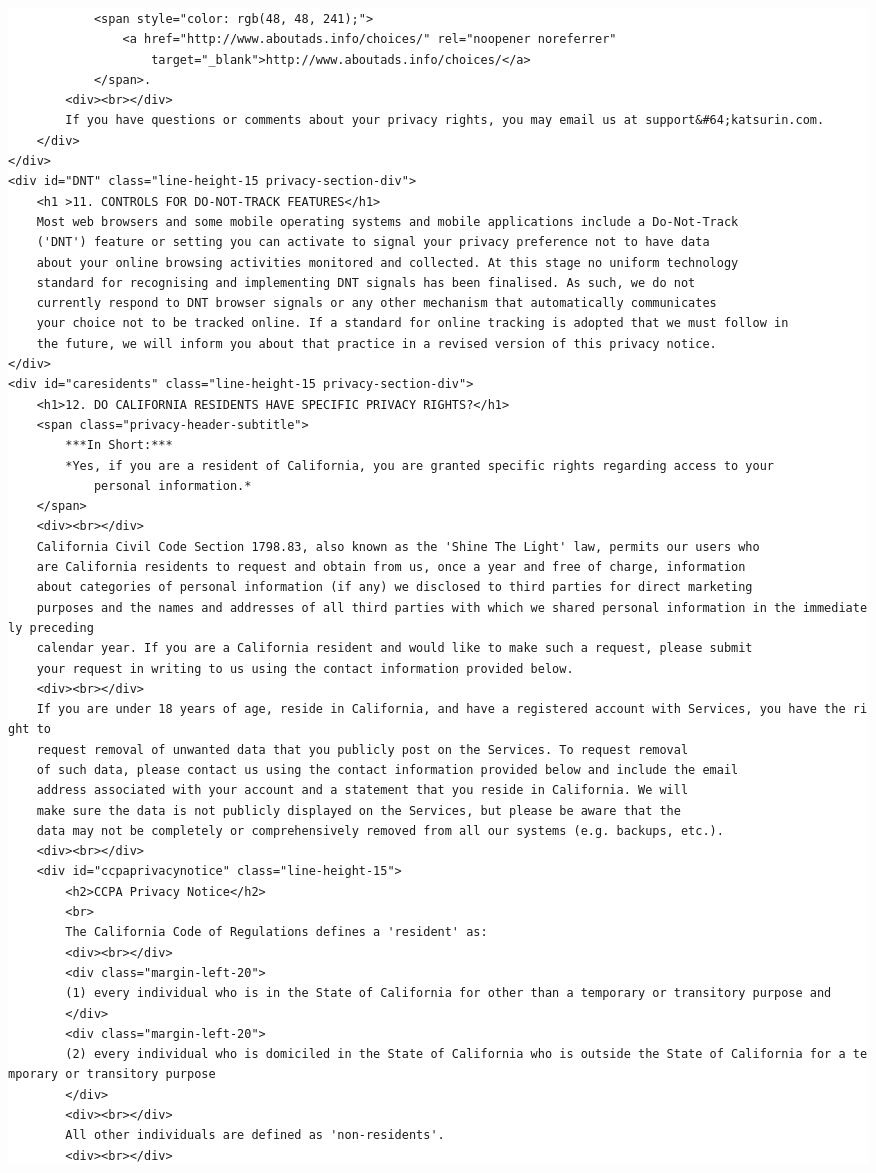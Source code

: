                 <span style="color: rgb(48, 48, 241);">
                    <a href="http://www.aboutads.info/choices/" rel="noopener noreferrer"
                        target="_blank">http://www.aboutads.info/choices/</a>
                </span>.
            <div><br></div>
            If you have questions or comments about your privacy rights, you may email us at support&#64;katsurin.com.
        </div>
    </div>
    <div id="DNT" class="line-height-15 privacy-section-div">
        <h1 >11. CONTROLS FOR DO-NOT-TRACK FEATURES</h1>
        Most web browsers and some mobile operating systems and mobile applications include a Do-Not-Track
        ('DNT') feature or setting you can activate to signal your privacy preference not to have data 
        about your online browsing activities monitored and collected. At this stage no uniform technology 
        standard for recognising and implementing DNT signals has been finalised. As such, we do not 
        currently respond to DNT browser signals or any other mechanism that automatically communicates 
        your choice not to be tracked online. If a standard for online tracking is adopted that we must follow in
        the future, we will inform you about that practice in a revised version of this privacy notice.
    </div>
    <div id="caresidents" class="line-height-15 privacy-section-div">
        <h1>12. DO CALIFORNIA RESIDENTS HAVE SPECIFIC PRIVACY RIGHTS?</h1>
        <span class="privacy-header-subtitle">
            ***In Short:***
            *Yes, if you are a resident of California, you are granted specific rights regarding access to your
                personal information.*
        </span>
        <div><br></div>
        California Civil Code Section 1798.83, also known as the 'Shine The Light' law, permits our users who
        are California residents to request and obtain from us, once a year and free of charge, information 
        about categories of personal information (if any) we disclosed to third parties for direct marketing 
        purposes and the names and addresses of all third parties with which we shared personal information in the immediately preceding
        calendar year. If you are a California resident and would like to make such a request, please submit
        your request in writing to us using the contact information provided below.
        <div><br></div>
        If you are under 18 years of age, reside in California, and have a registered account with Services, you have the right to
        request removal of unwanted data that you publicly post on the Services. To request removal
        of such data, please contact us using the contact information provided below and include the email 
        address associated with your account and a statement that you reside in California. We will
        make sure the data is not publicly displayed on the Services, but please be aware that the
        data may not be completely or comprehensively removed from all our systems (e.g. backups, etc.).
        <div><br></div>
        <div id="ccpaprivacynotice" class="line-height-15">
            <h2>CCPA Privacy Notice</h2>
            <br>
            The California Code of Regulations defines a 'resident' as:
            <div><br></div>
            <div class="margin-left-20">
            (1) every individual who is in the State of California for other than a temporary or transitory purpose and
            </div>
            <div class="margin-left-20">
            (2) every individual who is domiciled in the State of California who is outside the State of California for a temporary or transitory purpose
            </div>
            <div><br></div>
            All other individuals are defined as 'non-residents'.
            <div><br></div>